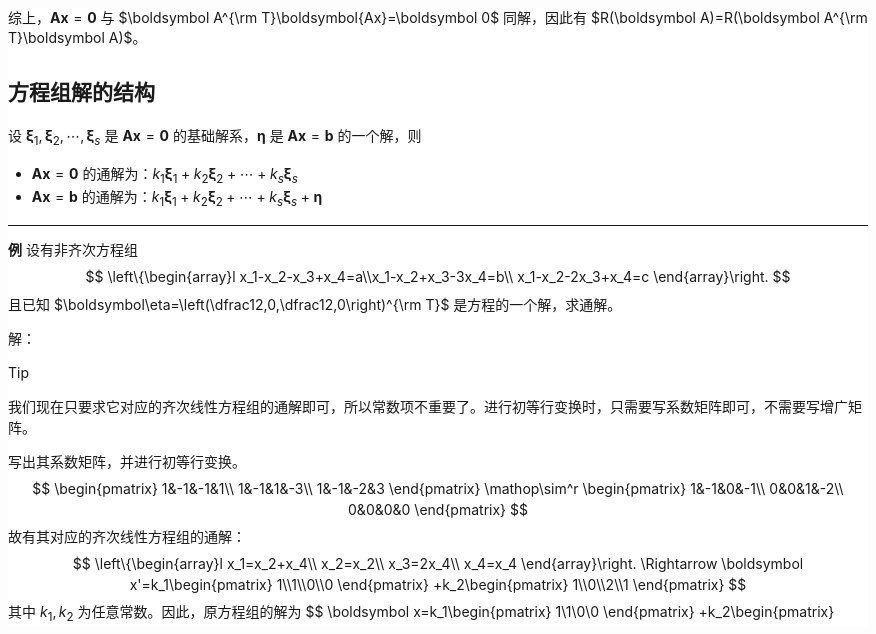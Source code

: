 综上，$\boldsymbol{Ax}=\boldsymbol 0$ 与 $\boldsymbol A^{\rm T}\boldsymbol{Ax}=\boldsymbol 0$ 同解，因此有 $R(\boldsymbol A)=R(\boldsymbol A^{\rm T}\boldsymbol A)$。

## 方程组解的结构

设 $\boldsymbol\xi_1,\boldsymbol\xi_2,\cdots,\boldsymbol\xi_s$ 是 $\boldsymbol{Ax}=\boldsymbol 0$ 的基础解系，$\boldsymbol\eta$ 是 $\boldsymbol{Ax}=\boldsymbol b$ 的一个解，则

- $\boldsymbol{Ax}=\boldsymbol 0$ 的通解为：$k_1\boldsymbol\xi_1+k_2\boldsymbol\xi_2+\cdots+k_s\boldsymbol\xi_s$
- $\boldsymbol{Ax}=\boldsymbol b$ 的通解为：$k_1\boldsymbol\xi_1+k_2\boldsymbol\xi_2+\cdots+k_s\boldsymbol\xi_s+\boldsymbol\eta$

---

**例** 设有非齐次方程组
$$
\left\{\begin{array}l
x_1-x_2-x_3+x_4=a\\x_1-x_2+x_3-3x_4=b\\
x_1-x_2-2x_3+x_4=c
\end{array}\right.
$$
且已知 $\boldsymbol\eta=\left(\dfrac12,0,\dfrac12,0\right)^{\rm T}$ 是方程的一个解，求通解。

解：

> [!tip]
>
> 我们现在只要求它对应的齐次线性方程组的通解即可，所以常数项不重要了。进行初等行变换时，只需要写系数矩阵即可，不需要写增广矩阵。 

写出其系数矩阵，并进行初等行变换。
$$
\begin{pmatrix}
1&-1&-1&1\\
1&-1&1&-3\\
1&-1&-2&3
\end{pmatrix}
\mathop\sim^r
\begin{pmatrix}
1&-1&0&-1\\
0&0&1&-2\\
0&0&0&0
\end{pmatrix}
$$
故有其对应的齐次线性方程组的通解：
$$
\left\{\begin{array}l
x_1=x_2+x_4\\
x_2=x_2\\
x_3=2x_4\\
x_4=x_4
\end{array}\right.
\Rightarrow
\boldsymbol x'=k_1\begin{pmatrix}
1\\1\\0\\0
\end{pmatrix}
+k_2\begin{pmatrix}
1\\0\\2\\1
\end{pmatrix}
$$
其中 $k_1,k_2$ 为任意常数。因此，原方程组的解为
$$
\boldsymbol x=k_1\begin{pmatrix}
1\\1\\0\\0
\end{pmatrix}
+k_2\begin{pmatrix}